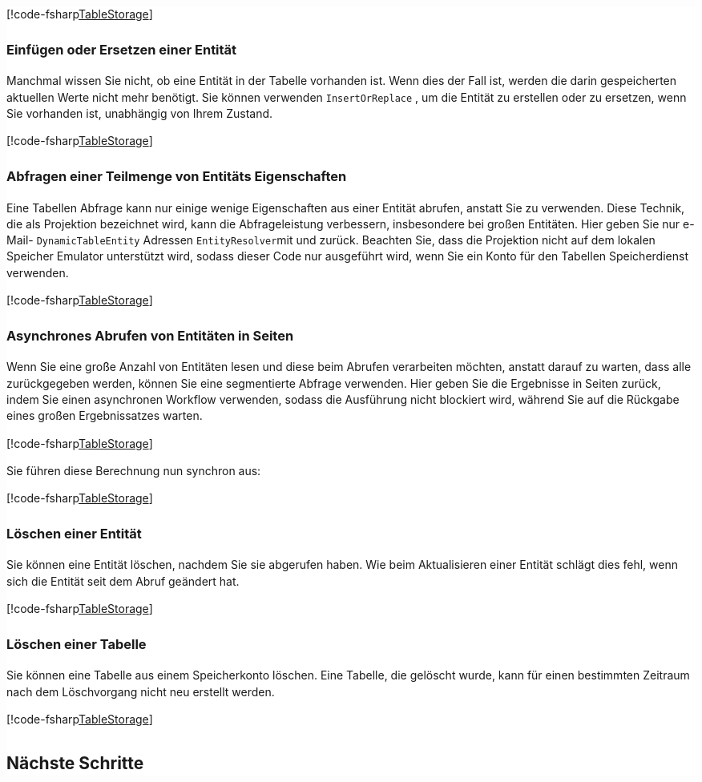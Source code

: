 [!code-fsharp[TableStorage](~/samples/snippets/fsharp/azure/table-storage.fsx#L121-L128)]

### <a name="insert-or-replace-an-entity"></a>Einfügen oder Ersetzen einer Entität

Manchmal wissen Sie nicht, ob eine Entität in der Tabelle vorhanden ist. Wenn dies der Fall ist, werden die darin gespeicherten aktuellen Werte nicht mehr benötigt. Sie können verwenden `InsertOrReplace` , um die Entität zu erstellen oder zu ersetzen, wenn Sie vorhanden ist, unabhängig von Ihrem Zustand.

[!code-fsharp[TableStorage](~/samples/snippets/fsharp/azure/table-storage.fsx#L134-L141)]

### <a name="query-a-subset-of-entity-properties"></a>Abfragen einer Teilmenge von Entitäts Eigenschaften

Eine Tabellen Abfrage kann nur einige wenige Eigenschaften aus einer Entität abrufen, anstatt Sie zu verwenden. Diese Technik, die als Projektion bezeichnet wird, kann die Abfrageleistung verbessern, insbesondere bei großen Entitäten. Hier geben Sie nur e-Mail- `DynamicTableEntity` Adressen `EntityResolver`mit und zurück. Beachten Sie, dass die Projektion nicht auf dem lokalen Speicher Emulator unterstützt wird, sodass dieser Code nur ausgeführt wird, wenn Sie ein Konto für den Tabellen Speicherdienst verwenden.

[!code-fsharp[TableStorage](~/samples/snippets/fsharp/azure/table-storage.fsx#L147-L158)]

### <a name="retrieve-entities-in-pages-asynchronously"></a>Asynchrones Abrufen von Entitäten in Seiten

Wenn Sie eine große Anzahl von Entitäten lesen und diese beim Abrufen verarbeiten möchten, anstatt darauf zu warten, dass alle zurückgegeben werden, können Sie eine segmentierte Abfrage verwenden. Hier geben Sie die Ergebnisse in Seiten zurück, indem Sie einen asynchronen Workflow verwenden, sodass die Ausführung nicht blockiert wird, während Sie auf die Rückgabe eines großen Ergebnissatzes warten.

[!code-fsharp[TableStorage](~/samples/snippets/fsharp/azure/table-storage.fsx#L163-L178)]

Sie führen diese Berechnung nun synchron aus:

[!code-fsharp[TableStorage](~/samples/snippets/fsharp/azure/table-storage.fsx#L180-L180)]

### <a name="delete-an-entity"></a>Löschen einer Entität

Sie können eine Entität löschen, nachdem Sie sie abgerufen haben. Wie beim Aktualisieren einer Entität schlägt dies fehl, wenn sich die Entität seit dem Abruf geändert hat.

[!code-fsharp[TableStorage](~/samples/snippets/fsharp/azure/table-storage.fsx#L186-L187)]

### <a name="delete-a-table"></a>Löschen einer Tabelle

Sie können eine Tabelle aus einem Speicherkonto löschen. Eine Tabelle, die gelöscht wurde, kann für einen bestimmten Zeitraum nach dem Löschvorgang nicht neu erstellt werden.

[!code-fsharp[TableStorage](~/samples/snippets/fsharp/azure/table-storage.fsx#L193-L193)]

## <a name="next-steps"></a>Nächste Schritte

